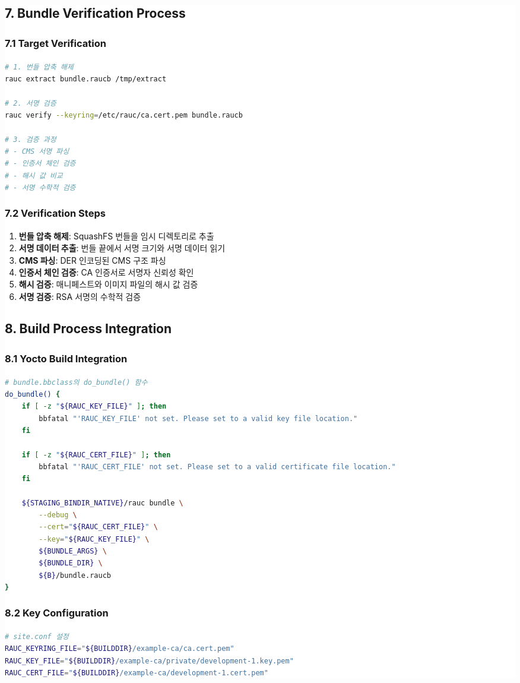 ## 7. Bundle Verification Process

### 7.1 Target Verification
```bash
# 1. 번들 압축 해제
rauc extract bundle.raucb /tmp/extract

# 2. 서명 검증
rauc verify --keyring=/etc/rauc/ca.cert.pem bundle.raucb

# 3. 검증 과정
# - CMS 서명 파싱
# - 인증서 체인 검증
# - 해시 값 비교
# - 서명 수학적 검증
```

### 7.2 Verification Steps
1. **번들 압축 해제**: SquashFS 번들을 임시 디렉토리로 추출
2. **서명 데이터 추출**: 번들 끝에서 서명 크기와 서명 데이터 읽기
3. **CMS 파싱**: DER 인코딩된 CMS 구조 파싱
4. **인증서 체인 검증**: CA 인증서로 서명자 신뢰성 확인
5. **해시 검증**: 매니페스트와 이미지 파일의 해시 값 검증
6. **서명 검증**: RSA 서명의 수학적 검증

## 8. Build Process Integration

### 8.1 Yocto Build Integration
```bash
# bundle.bbclass의 do_bundle() 함수
do_bundle() {
    if [ -z "${RAUC_KEY_FILE}" ]; then
        bbfatal "'RAUC_KEY_FILE' not set. Please set to a valid key file location."
    fi

    if [ -z "${RAUC_CERT_FILE}" ]; then
        bbfatal "'RAUC_CERT_FILE' not set. Please set to a valid certificate file location."
    fi

    ${STAGING_BINDIR_NATIVE}/rauc bundle \
        --debug \
        --cert="${RAUC_CERT_FILE}" \
        --key="${RAUC_KEY_FILE}" \
        ${BUNDLE_ARGS} \
        ${BUNDLE_DIR} \
        ${B}/bundle.raucb
}
```

### 8.2 Key Configuration
```bash
# site.conf 설정
RAUC_KEYRING_FILE="${BUILDDIR}/example-ca/ca.cert.pem"
RAUC_KEY_FILE="${BUILDDIR}/example-ca/private/development-1.key.pem"
RAUC_CERT_FILE="${BUILDDIR}/example-ca/development-1.cert.pem"
```

